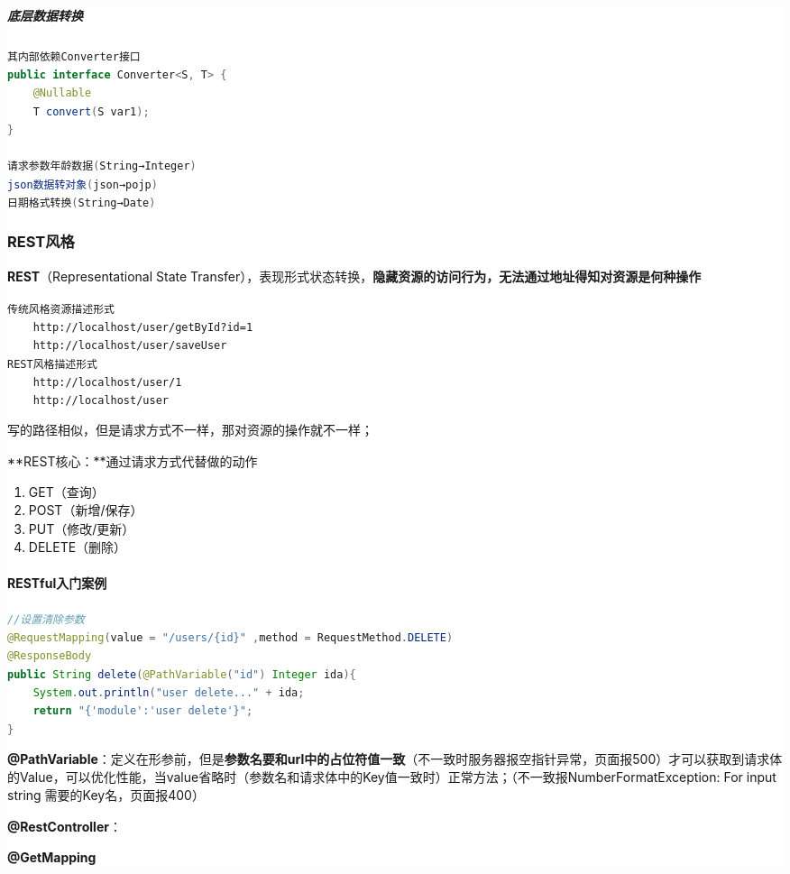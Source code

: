 
##### 底层数据转换

```java
其内部依赖Converter接口
public interface Converter<S, T> {
    @Nullable
    T convert(S var1);
}

请求参数年龄数据(String→Integer)
json数据转对象(json→pojp)
日期格式转换(String→Date)
```

### REST风格

**REST**（Representational State Transfer），表现形式状态转换，**隐藏资源的访问行为，无法通过地址得知对资源是何种操作**

```http
传统风格资源描述形式
	http://localhost/user/getById?id=1
	http://localhost/user/saveUser
REST风格描述形式
	http://localhost/user/1
	http://localhost/user
```

写的路径相似，但是请求方式不一样，那对资源的操作就不一样；

**REST核心：**通过请求方式代替做的动作

1. GET（查询）
2. POST（新增/保存）
3. PUT（修改/更新）
4. DELETE（删除）

#### RESTful入门案例

```java
//设置清除参数
@RequestMapping(value = "/users/{id}" ,method = RequestMethod.DELETE)
@ResponseBody
public String delete(@PathVariable("id") Integer ida){
    System.out.println("user delete..." + ida;
    return "{'module':'user delete'}";
}

```

**@PathVariable**：定义在形参前，但是**参数名要和url中的占位符值一致**（不一致时服务器报空指针异常，页面报500）才可以获取到请求体的Value，可以优化性能，当value省略时（参数名和请求体中的Key值一致时）正常方法；（不一致报NumberFormatException: For input string 需要的Key名，页面报400）

**@RestController**：

**@GetMapping**  
